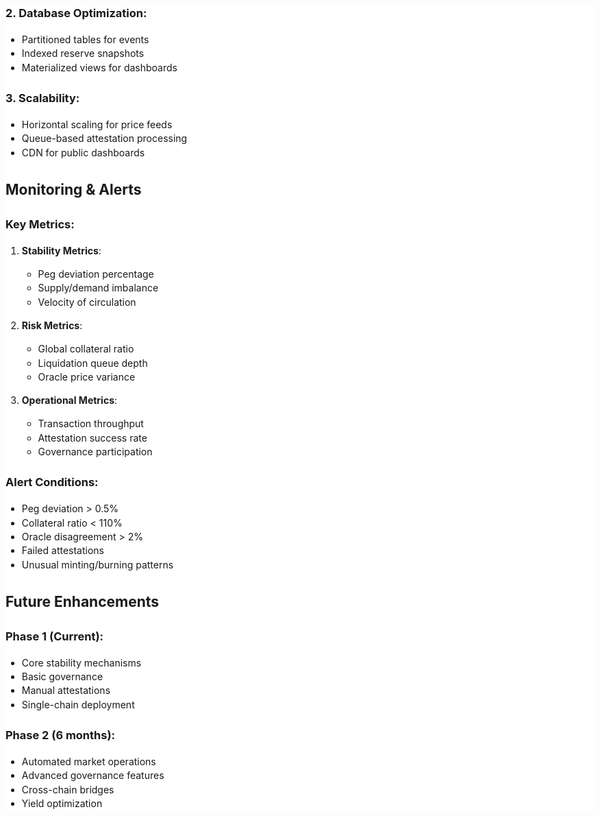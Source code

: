 ### 2. Database Optimization:
- Partitioned tables for events
- Indexed reserve snapshots
- Materialized views for dashboards

### 3. Scalability:
- Horizontal scaling for price feeds
- Queue-based attestation processing
- CDN for public dashboards

## Monitoring & Alerts

### Key Metrics:
1. **Stability Metrics**:
   - Peg deviation percentage
   - Supply/demand imbalance
   - Velocity of circulation

2. **Risk Metrics**:
   - Global collateral ratio
   - Liquidation queue depth
   - Oracle price variance

3. **Operational Metrics**:
   - Transaction throughput
   - Attestation success rate
   - Governance participation

### Alert Conditions:
- Peg deviation > 0.5%
- Collateral ratio < 110%
- Oracle disagreement > 2%
- Failed attestations
- Unusual minting/burning patterns

## Future Enhancements

### Phase 1 (Current):
- Core stability mechanisms
- Basic governance
- Manual attestations
- Single-chain deployment

### Phase 2 (6 months):
- Automated market operations
- Advanced governance features
- Cross-chain bridges
- Yield optimization
